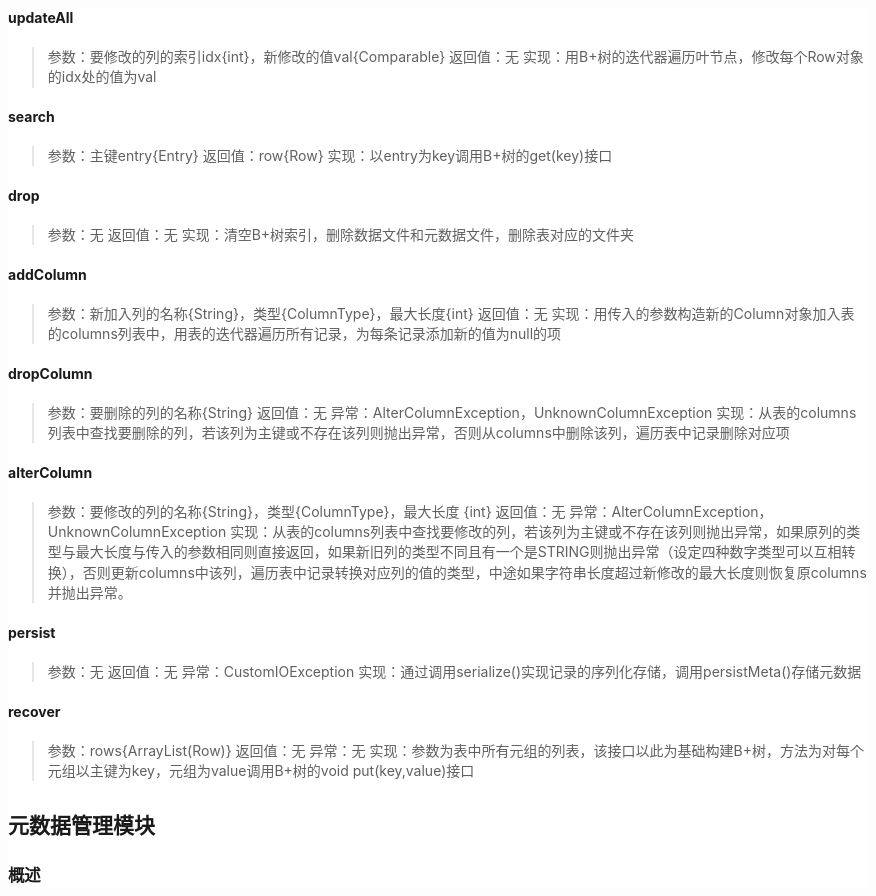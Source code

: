 ####  updateAll
> 参数：要修改的列的索引idx{int}，新修改的值val{Comparable}
> 返回值：无
> 实现：用B+树的迭代器遍历叶节点，修改每个Row对象的idx处的值为val

#### search

> 参数：主键entry{Entry}
> 返回值：row{Row}
> 实现：以entry为key调用B+树的get(key)接口

####  drop
> 参数：无
> 返回值：无
> 实现：清空B+树索引，删除数据文件和元数据文件，删除表对应的文件夹

#### addColumn
> 参数：新加入列的名称{String}，类型{ColumnType}，最大长度{int}
> 返回值：无
> 实现：用传入的参数构造新的Column对象加入表的columns列表中，用表的迭代器遍历所有记录，为每条记录添加新的值为null的项

#### dropColumn
> 参数：要删除的列的名称{String}
> 返回值：无
> 异常：AlterColumnException，UnknownColumnException
> 实现：从表的columns列表中查找要删除的列，若该列为主键或不存在该列则抛出异常，否则从columns中删除该列，遍历表中记录删除对应项

#### alterColumn
> 参数：要修改的列的名称{String}，类型{ColumnType}，最大长度
> {int}
> 返回值：无
> 异常：AlterColumnException，UnknownColumnException
> 实现：从表的columns列表中查找要修改的列，若该列为主键或不存在该列则抛出异常，如果原列的类型与最大长度与传入的参数相同则直接返回，如果新旧列的类型不同且有一个是STRING则抛出异常（设定四种数字类型可以互相转换），否则更新columns中该列，遍历表中记录转换对应列的值的类型，中途如果字符串长度超过新修改的最大长度则恢复原columns并抛出异常。

#### persist
> 参数：无
> 返回值：无
> 异常：CustomIOException
> 实现：通过调用serialize()实现记录的序列化存储，调用persistMeta()存储元数据

#### recover
> 参数：rows{ArrayList(Row)}
> 返回值：无
> 异常：无
> 实现：参数为表中所有元组的列表，该接口以此为基础构建B+树，方法为对每个元组以主键为key，元组为value调用B+树的void put(key,value)接口


## 元数据管理模块

### 概述
